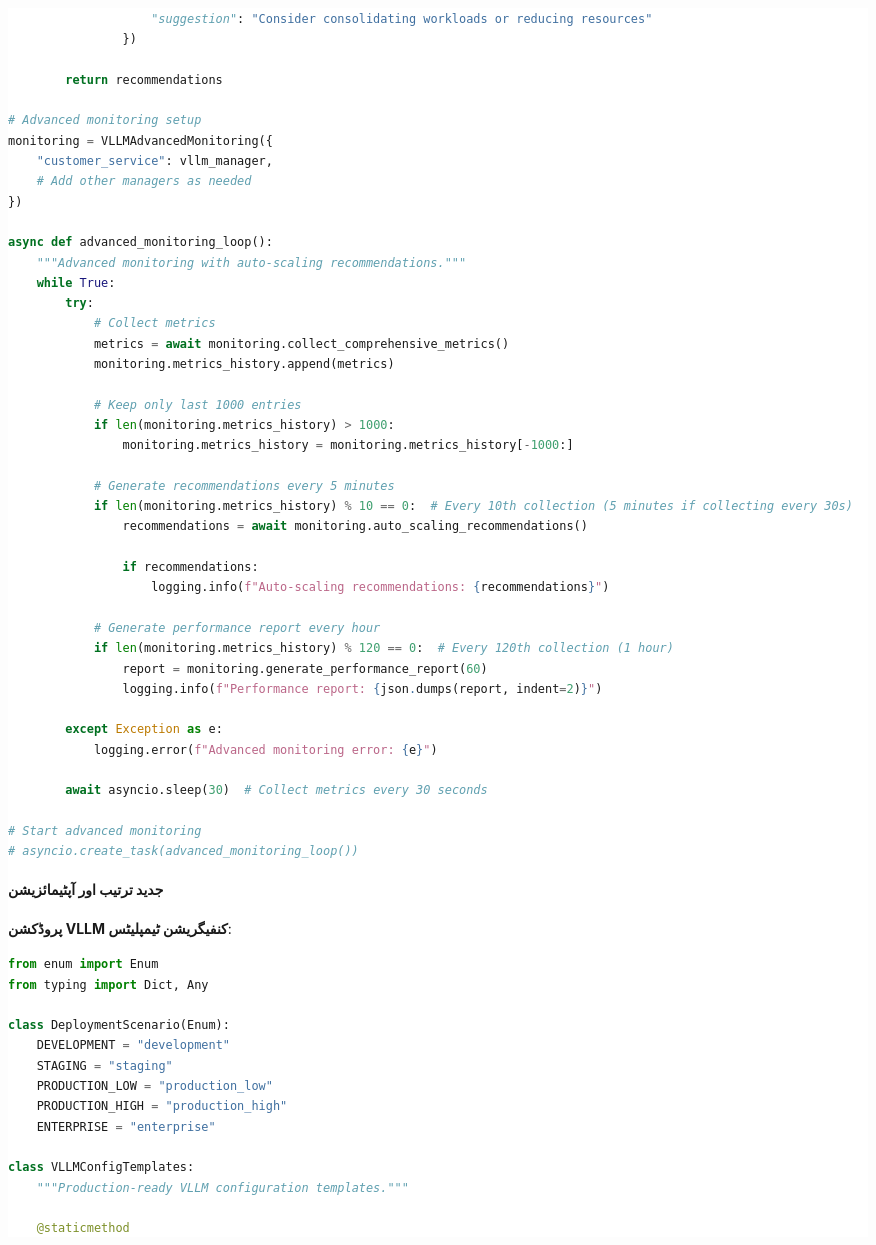 ```python
                    "suggestion": "Consider consolidating workloads or reducing resources"
                })
        
        return recommendations

# Advanced monitoring setup
monitoring = VLLMAdvancedMonitoring({
    "customer_service": vllm_manager,
    # Add other managers as needed
})

async def advanced_monitoring_loop():
    """Advanced monitoring with auto-scaling recommendations."""
    while True:
        try:
            # Collect metrics
            metrics = await monitoring.collect_comprehensive_metrics()
            monitoring.metrics_history.append(metrics)
            
            # Keep only last 1000 entries
            if len(monitoring.metrics_history) > 1000:
                monitoring.metrics_history = monitoring.metrics_history[-1000:]
            
            # Generate recommendations every 5 minutes
            if len(monitoring.metrics_history) % 10 == 0:  # Every 10th collection (5 minutes if collecting every 30s)
                recommendations = await monitoring.auto_scaling_recommendations()
                
                if recommendations:
                    logging.info(f"Auto-scaling recommendations: {recommendations}")
            
            # Generate performance report every hour
            if len(monitoring.metrics_history) % 120 == 0:  # Every 120th collection (1 hour)
                report = monitoring.generate_performance_report(60)
                logging.info(f"Performance report: {json.dumps(report, indent=2)}")
            
        except Exception as e:
            logging.error(f"Advanced monitoring error: {e}")
        
        await asyncio.sleep(30)  # Collect metrics every 30 seconds

# Start advanced monitoring
# asyncio.create_task(advanced_monitoring_loop())
```
  

#### جدید ترتیب اور آپٹیمائزیشن  

**پروڈکشن VLLM کنفیگریشن ٹیمپلیٹس**:  
```python
from enum import Enum
from typing import Dict, Any

class DeploymentScenario(Enum):
    DEVELOPMENT = "development"
    STAGING = "staging"
    PRODUCTION_LOW = "production_low"
    PRODUCTION_HIGH = "production_high"
    ENTERPRISE = "enterprise"

class VLLMConfigTemplates:
    """Production-ready VLLM configuration templates."""
    
    @staticmethod
```